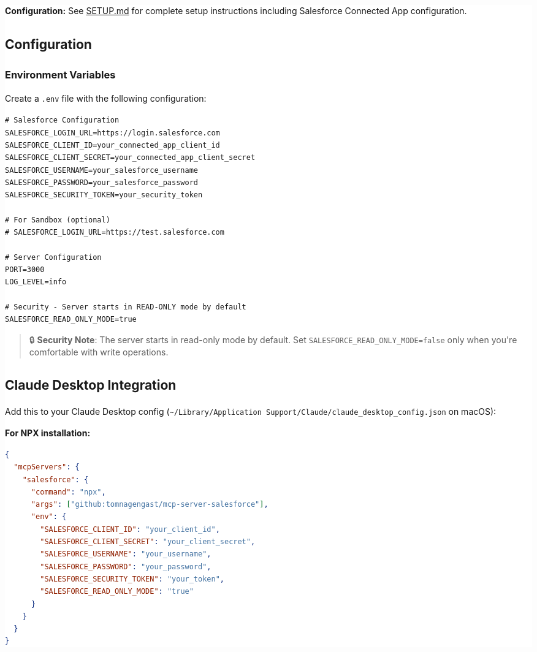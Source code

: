 **Configuration:** See [SETUP.md](./SETUP.md) for complete setup instructions including Salesforce Connected App configuration.

## Configuration

### Environment Variables

Create a `.env` file with the following configuration:

```env
# Salesforce Configuration
SALESFORCE_LOGIN_URL=https://login.salesforce.com
SALESFORCE_CLIENT_ID=your_connected_app_client_id
SALESFORCE_CLIENT_SECRET=your_connected_app_client_secret
SALESFORCE_USERNAME=your_salesforce_username
SALESFORCE_PASSWORD=your_salesforce_password
SALESFORCE_SECURITY_TOKEN=your_security_token

# For Sandbox (optional)
# SALESFORCE_LOGIN_URL=https://test.salesforce.com

# Server Configuration
PORT=3000
LOG_LEVEL=info

# Security - Server starts in READ-ONLY mode by default
SALESFORCE_READ_ONLY_MODE=true
```

> 🔒 **Security Note**: The server starts in read-only mode by default. Set `SALESFORCE_READ_ONLY_MODE=false` only when you're comfortable with write operations.

## Claude Desktop Integration

Add this to your Claude Desktop config (`~/Library/Application Support/Claude/claude_desktop_config.json` on macOS):

**For NPX installation:**
```json
{
  "mcpServers": {
    "salesforce": {
      "command": "npx",
      "args": ["github:tomnagengast/mcp-server-salesforce"],
      "env": {
        "SALESFORCE_CLIENT_ID": "your_client_id",
        "SALESFORCE_CLIENT_SECRET": "your_client_secret",
        "SALESFORCE_USERNAME": "your_username", 
        "SALESFORCE_PASSWORD": "your_password",
        "SALESFORCE_SECURITY_TOKEN": "your_token",
        "SALESFORCE_READ_ONLY_MODE": "true"
      }
    }
  }
}
```
